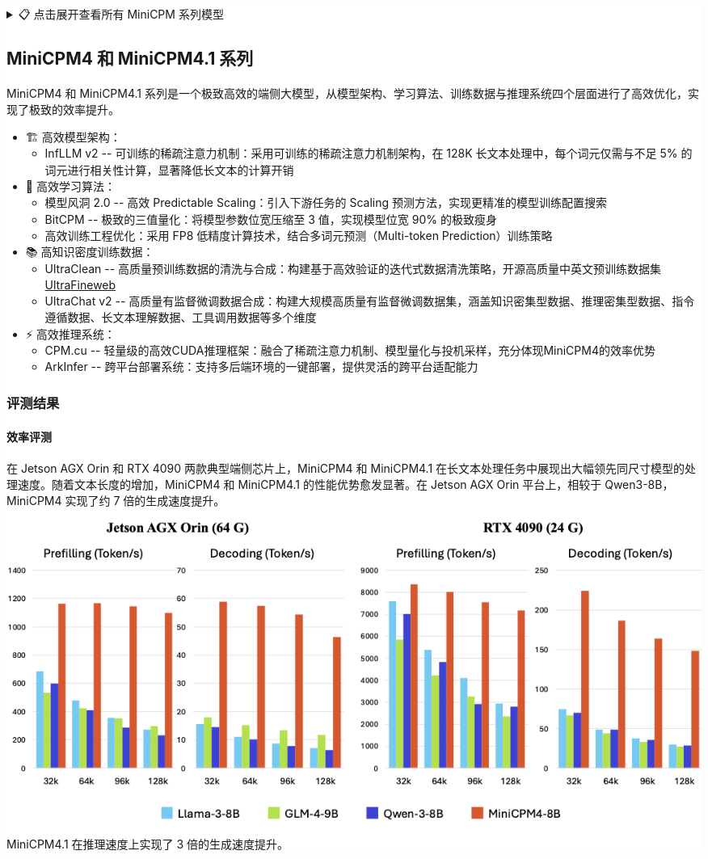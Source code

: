<details><summary>📋 点击展开查看所有 MiniCPM 系列模型</summary></details>

## MiniCPM4 和 MiniCPM4.1 系列
MiniCPM4 和 MiniCPM4.1 系列是一个极致高效的端侧大模型，从模型架构、学习算法、训练数据与推理系统四个层面进行了高效优化，实现了极致的效率提升。
- 🏗️ 高效模型架构：
  - InfLLM v2 -- 可训练的稀疏注意力机制：采用可训练的稀疏注意力机制架构，在 128K 长文本处理中，每个词元仅需与不足 5% 的词元进行相关性计算，显著降低长文本的计算开销
- 🧠 高效学习算法：
  - 模型风洞 2.0 -- 高效 Predictable Scaling：引入下游任务的 Scaling 预测方法，实现更精准的模型训练配置搜索
  - BitCPM -- 极致的三值量化：将模型参数位宽压缩至 3 值，实现模型位宽 90% 的极致瘦身
  - 高效训练工程优化：采用 FP8 低精度计算技术，结合多词元预测（Multi-token Prediction）训练策略
- 📚 高知识密度训练数据：
  - UltraClean -- 高质量预训练数据的清洗与合成：构建基于高效验证的迭代式数据清洗策略，开源高质量中英文预训练数据集 [UltraFineweb](https://huggingface.co/datasets/openbmb/Ultra-FineWeb)
  - UltraChat v2 -- 高质量有监督微调数据合成：构建大规模高质量有监督微调数据集，涵盖知识密集型数据、推理密集型数据、指令遵循数据、长文本理解数据、工具调用数据等多个维度
- ⚡ 高效推理系统：
  - CPM.cu -- 轻量级的高效CUDA推理框架：融合了稀疏注意力机制、模型量化与投机采样，充分体现MiniCPM4的效率优势
  - ArkInfer -- 跨平台部署系统：支持多后端环境的一键部署，提供灵活的跨平台适配能力

### 评测结果
#### 效率评测
在 Jetson AGX Orin 和 RTX 4090 两款典型端侧芯片上，MiniCPM4 和 MiniCPM4.1 在长文本处理任务中展现出大幅领先同尺寸模型的处理速度。随着文本长度的增加，MiniCPM4 和 MiniCPM4.1 的性能优势愈发显著。在 Jetson AGX Orin 平台上，相较于 Qwen3-8B，MiniCPM4 实现了约 7 倍的生成速度提升。

![benchmark](./assets/minicpm4/efficiency.png)

MiniCPM4.1 在推理速度上实现了 3 倍的生成速度提升。
